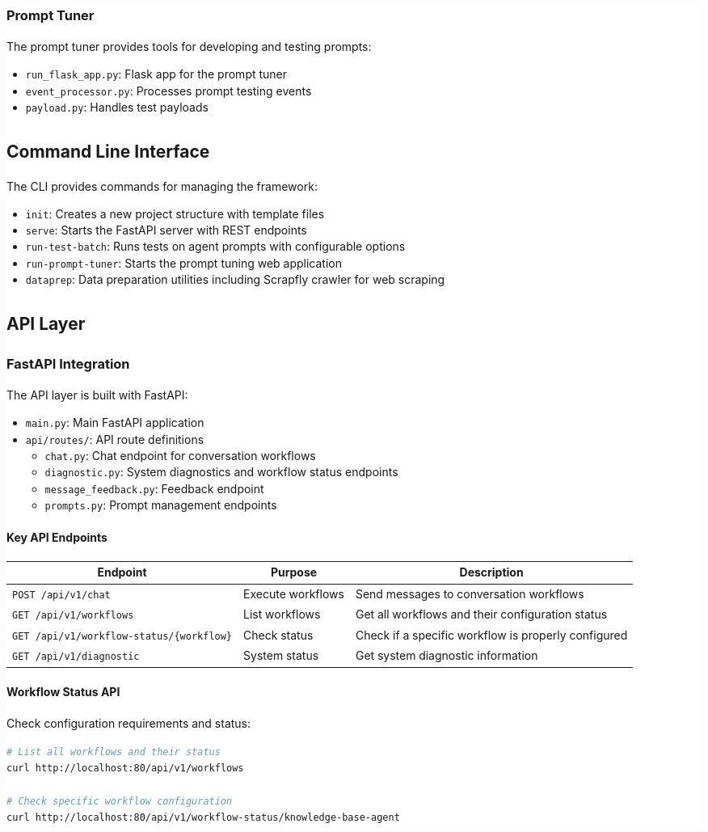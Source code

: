 ### Prompt Tuner

The prompt tuner provides tools for developing and testing prompts:

- `run_flask_app.py`: Flask app for the prompt tuner
- `event_processor.py`: Processes prompt testing events
- `payload.py`: Handles test payloads

## Command Line Interface

The CLI provides commands for managing the framework:

- `init`: Creates a new project structure with template files
- `serve`: Starts the FastAPI server with REST endpoints
- `run-test-batch`: Runs tests on agent prompts with configurable options
- `run-prompt-tuner`: Starts the prompt tuning web application
- `dataprep`: Data preparation utilities including Scrapfly crawler for web scraping

## API Layer

### FastAPI Integration

The API layer is built with FastAPI:

- `main.py`: Main FastAPI application
- `api/routes/`: API route definitions
  - `chat.py`: Chat endpoint for conversation workflows
  - `diagnostic.py`: System diagnostics and workflow status endpoints
  - `message_feedback.py`: Feedback endpoint
  - `prompts.py`: Prompt management endpoints

#### Key API Endpoints

| Endpoint | Purpose | Description |
|----------|---------|-------------|
| `POST /api/v1/chat` | Execute workflows | Send messages to conversation workflows |
| `GET /api/v1/workflows` | List workflows | Get all workflows and their configuration status |
| `GET /api/v1/workflow-status/{workflow}` | Check status | Check if a specific workflow is properly configured |
| `GET /api/v1/diagnostic` | System status | Get system diagnostic information |

#### Workflow Status API

Check configuration requirements and status:

```bash
# List all workflows and their status
curl http://localhost:80/api/v1/workflows

# Check specific workflow configuration
curl http://localhost:80/api/v1/workflow-status/knowledge-base-agent
```

